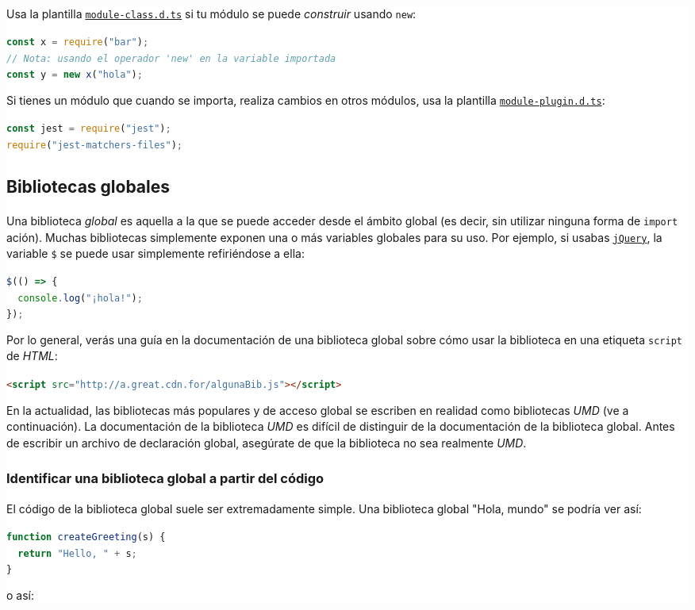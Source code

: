 Usa la plantilla [`module-class.d.ts`](/docs/handbook/statement-files/templates/module-class-d-ts.html) si tu módulo se puede *construir* usando `new`:

```js
const x = require("bar");
// Nota: usando el operador 'new' en la variable importada
const y = new x("hola");
```

Si tienes un módulo que cuando se importa, realiza cambios en otros módulos, usa la plantilla [`module-plugin.d.ts`](/docs/handbook/statement-files/templates/module-plugin-d-ts.html):

```js
const jest = require("jest");
require("jest-matchers-files");
```

## Bibliotecas globales

Una biblioteca *global* es aquella a la que se puede acceder desde el ámbito global (es decir, sin utilizar ninguna forma de `import`ación).
Muchas bibliotecas simplemente exponen una o más variables globales para su uso.
Por ejemplo, si usabas [`jQuery`](https://jquery.com/), la variable `$` se puede usar simplemente refiriéndose a ella:

```ts
$(() => {
  console.log("¡hola!");
});
```

Por lo general, verás una guía en la documentación de una biblioteca global sobre cómo usar la biblioteca en una etiqueta `script` de *HTML*:

```html
<script src="http://a.great.cdn.for/algunaBib.js"></script>
```

En la actualidad, las bibliotecas más populares y de acceso global se escriben en realidad como bibliotecas *UMD* (ve a continuación).
La documentación de la biblioteca *UMD* es difícil de distinguir de la documentación de la biblioteca global.
Antes de escribir un archivo de declaración global, asegúrate de que la biblioteca no sea realmente *UMD*.

### Identificar una biblioteca global a partir del código

El código de la biblioteca global suele ser extremadamente simple.
Una biblioteca global "Hola, mundo" se podría ver así:

```js
function createGreeting(s) {
  return "Hello, " + s;
}
```

o así:
